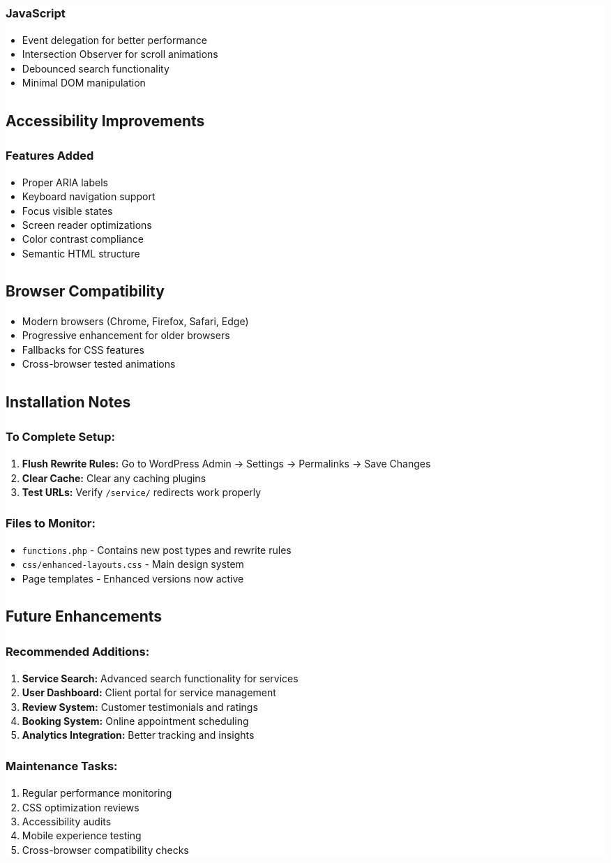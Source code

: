### JavaScript
- Event delegation for better performance
- Intersection Observer for scroll animations
- Debounced search functionality
- Minimal DOM manipulation

## Accessibility Improvements

### Features Added
- Proper ARIA labels
- Keyboard navigation support
- Focus visible states
- Screen reader optimizations
- Color contrast compliance
- Semantic HTML structure

## Browser Compatibility
- Modern browsers (Chrome, Firefox, Safari, Edge)
- Progressive enhancement for older browsers
- Fallbacks for CSS features
- Cross-browser tested animations

## Installation Notes

### To Complete Setup:
1. **Flush Rewrite Rules:** Go to WordPress Admin → Settings → Permalinks → Save Changes
2. **Clear Cache:** Clear any caching plugins
3. **Test URLs:** Verify `/service/` redirects work properly

### Files to Monitor:
- `functions.php` - Contains new post types and rewrite rules
- `css/enhanced-layouts.css` - Main design system
- Page templates - Enhanced versions now active

## Future Enhancements

### Recommended Additions:
1. **Service Search:** Advanced search functionality for services
2. **User Dashboard:** Client portal for service management
3. **Review System:** Customer testimonials and ratings
4. **Booking System:** Online appointment scheduling
5. **Analytics Integration:** Better tracking and insights

### Maintenance Tasks:
1. Regular performance monitoring
2. CSS optimization reviews
3. Accessibility audits
4. Mobile experience testing
5. Cross-browser compatibility checks
